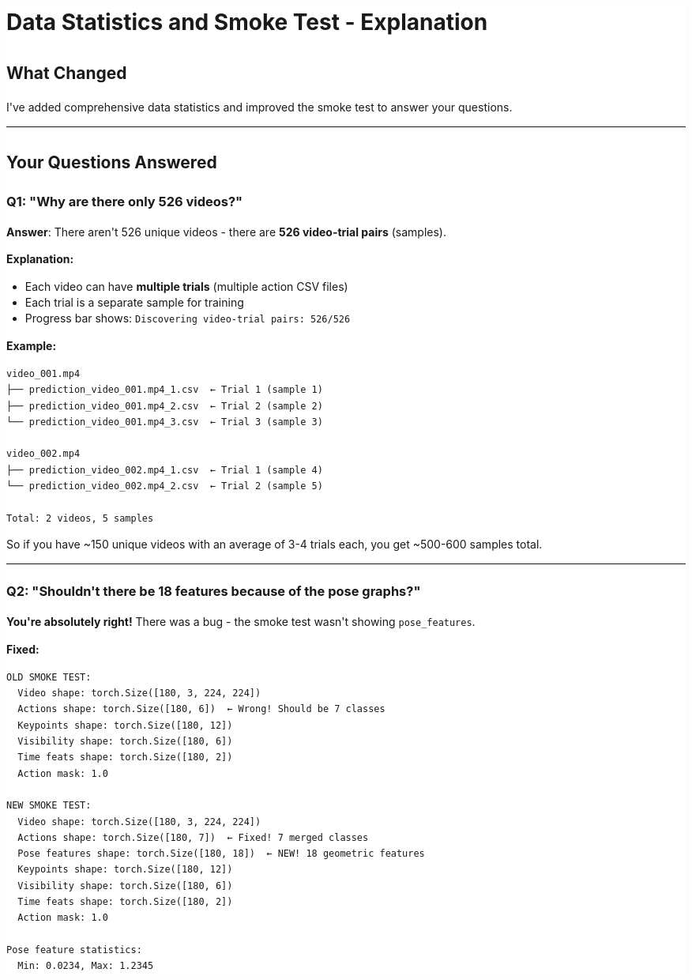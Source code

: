 # Data Statistics and Smoke Test - Explanation

## What Changed

I've added comprehensive data statistics and improved the smoke test to answer your questions.

---

## Your Questions Answered

### Q1: "Why are there only 526 videos?"

**Answer**: There aren't 526 unique videos - there are **526 video-trial pairs** (samples).

**Explanation:**
- Each video can have **multiple trials** (multiple action CSV files)
- Each trial is a separate sample for training
- Progress bar shows: `Discovering video-trial pairs: 526/526`

**Example:**
```
video_001.mp4
├── prediction_video_001.mp4_1.csv  ← Trial 1 (sample 1)
├── prediction_video_001.mp4_2.csv  ← Trial 2 (sample 2)
└── prediction_video_001.mp4_3.csv  ← Trial 3 (sample 3)

video_002.mp4
├── prediction_video_002.mp4_1.csv  ← Trial 1 (sample 4)
└── prediction_video_002.mp4_2.csv  ← Trial 2 (sample 5)

Total: 2 videos, 5 samples
```

So if you have ~150 unique videos with an average of 3-4 trials each, you get ~500-600 samples total.

---

### Q2: "Shouldn't there be 18 features because of the pose graphs?"

**You're absolutely right!** There was a bug - the smoke test wasn't showing `pose_features`.

**Fixed:**
```
OLD SMOKE TEST:
  Video shape: torch.Size([180, 3, 224, 224])
  Actions shape: torch.Size([180, 6])  ← Wrong! Should be 7 classes
  Keypoints shape: torch.Size([180, 12])
  Visibility shape: torch.Size([180, 6])
  Time feats shape: torch.Size([180, 2])
  Action mask: 1.0

NEW SMOKE TEST:
  Video shape: torch.Size([180, 3, 224, 224])
  Actions shape: torch.Size([180, 7])  ← Fixed! 7 merged classes
  Pose features shape: torch.Size([180, 18])  ← NEW! 18 geometric features
  Keypoints shape: torch.Size([180, 12])
  Visibility shape: torch.Size([180, 6])
  Time feats shape: torch.Size([180, 2])
  Action mask: 1.0

Pose feature statistics:
  Min: 0.0234, Max: 1.2345
```